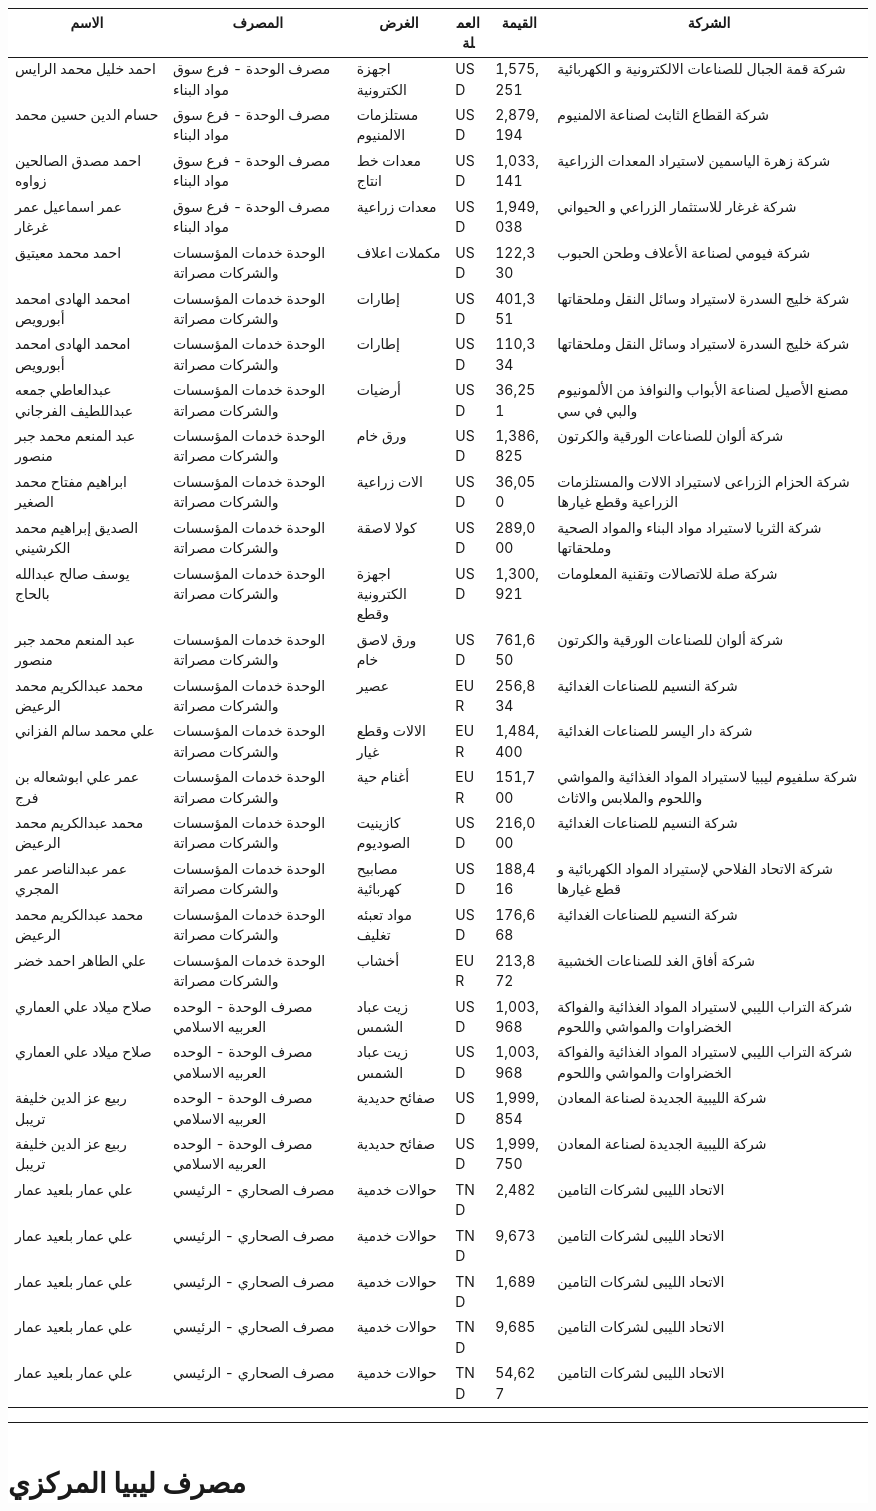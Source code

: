 | الاسم | المصرف | الغرض | العملة | القيمة | الشركة |
|------|--------|-------|--------|--------|--------|
| احمد خليل محمد الرايس | مصرف الوحدة - فرع سوق مواد البناء | اجهزة الكترونية | USD | 1,575,251 | شركة قمة الجبال للصناعات الالكترونية و الكهربائية |
| حسام الدين حسين محمد | مصرف الوحدة - فرع سوق مواد البناء | مستلزمات الالمنيوم | USD | 2,879,194 | شركة القطاع الثابث لصناعة الالمنيوم |
| احمد مصدق الصالحين زواوه | مصرف الوحدة - فرع سوق مواد البناء | معدات خط انتاج | USD | 1,033,141 | شركة زهرة الياسمين لاستيراد المعدات الزراعية |
| عمر اسماعيل عمر غرغار | مصرف الوحدة - فرع سوق مواد البناء | معدات زراعية | USD | 1,949,038 | شركة غرغار للاستثمار الزراعي و الحيواني |
| احمد محمد معيتيق | الوحدة خدمات المؤسسات والشركات مصراتة | مكملات اعلاف | USD | 122,330 | شركة فيومي لصناعة الأعلاف وطحن الحبوب |
| امحمد الهادى امحمد أبورويص | الوحدة خدمات المؤسسات والشركات مصراتة | إطارات | USD | 401,351 | شركة خليج السدرة لاستيراد وسائل النقل وملحقاتها |
| امحمد الهادى امحمد أبورويص | الوحدة خدمات المؤسسات والشركات مصراتة | إطارات | USD | 110,334 | شركة خليج السدرة لاستيراد وسائل النقل وملحقاتها |
| عبدالعاطي جمعه عبداللطيف الفرجاني | الوحدة خدمات المؤسسات والشركات مصراتة | أرضيات | USD | 36,251 | مصنع الأصيل لصناعة الأبواب والنوافذ من الألمونيوم والبي في سي |
| عبد المنعم محمد جبر منصور | الوحدة خدمات المؤسسات والشركات مصراتة | ورق خام | USD | 1,386,825 | شركة ألوان للصناعات الورقية والكرتون |
| ابراهيم مفتاح محمد الصغير | الوحدة خدمات المؤسسات والشركات مصراتة | الات زراعية | USD | 36,050 | شركة الحزام الزراعى لاستيراد الالات والمستلزمات الزراعية وقطع غيارها |
| الصديق إبراهيم محمد الكرشيني | الوحدة خدمات المؤسسات والشركات مصراتة | كولا لاصقة | USD | 289,000 | شركة الثريا لاستيراد مواد البناء والمواد الصحية وملحقاتها |
| يوسف صالح عبدالله بالحاج | الوحدة خدمات المؤسسات والشركات مصراتة | اجهزة الكترونية وقطع | USD | 1,300,921 | شركة صلة للاتصالات وتقنية المعلومات |
| عبد المنعم محمد جبر منصور | الوحدة خدمات المؤسسات والشركات مصراتة | ورق لاصق خام | USD | 761,650 | شركة ألوان للصناعات الورقية والكرتون |
| محمد عبدالكريم محمد الرعيض | الوحدة خدمات المؤسسات والشركات مصراتة | عصير | EUR | 256,834 | شركة النسيم للصناعات الغدائية |
| علي محمد سالم الفزاني | الوحدة خدمات المؤسسات والشركات مصراتة | الالات وقطع غيار | EUR | 1,484,400 | شركة دار اليسر للصناعات الغدائية |
| عمر علي ابوشعاله بن فرج | الوحدة خدمات المؤسسات والشركات مصراتة | أغنام حية | EUR | 151,700 | شركة سلفيوم ليبيا لاستيراد المواد الغذائية والمواشي واللحوم والملابس والاثاث |
| محمد عبدالكريم محمد الرعيض | الوحدة خدمات المؤسسات والشركات مصراتة | كازينيت الصوديوم | USD | 216,000 | شركة النسيم للصناعات الغدائية |
| عمر عبدالناصر عمر المجري | الوحدة خدمات المؤسسات والشركات مصراتة | مصابيح كهربائية | USD | 188,416 | شركة الاتحاد الفلاحي لإستيراد المواد الكهربائية و قطع غيارها |
| محمد عبدالكريم محمد الرعيض | الوحدة خدمات المؤسسات والشركات مصراتة | مواد تعبئه تغليف | USD | 176,668 | شركة النسيم للصناعات الغدائية |
| علي الطاهر احمد خضر | الوحدة خدمات المؤسسات والشركات مصراتة | أخشاب | EUR | 213,872 | شركة أفاق الغد للصناعات الخشبية |
| صلاح ميلاد علي العماري | مصرف الوحدة - الوحده العربيه الاسلامي | زيت عباد الشمس | USD | 1,003,968 | شركة التراب الليبي لاستيراد المواد الغذائية والفواكة الخضراوات والمواشي واللحوم |
| صلاح ميلاد علي العماري | مصرف الوحدة - الوحده العربيه الاسلامي | زيت عباد الشمس | USD | 1,003,968 | شركة التراب الليبي لاستيراد المواد الغذائية والفواكة الخضراوات والمواشي واللحوم |
| ربيع عز الدين خليفة تريبل | مصرف الوحدة - الوحده العربيه الاسلامي | صفائح حديدية | USD | 1,999,854 | شركة الليبية الجديدة لصناعة المعادن |
| ربيع عز الدين خليفة تريبل | مصرف الوحدة - الوحده العربيه الاسلامي | صفائح حديدية | USD | 1,999,750 | شركة الليبية الجديدة لصناعة المعادن |
| علي عمار بلعيد عمار | مصرف الصحاري - الرئيسي | حوالات خدمية | TND | 2,482 | الاتحاد الليبى لشركات التامين |
| علي عمار بلعيد عمار | مصرف الصحاري - الرئيسي | حوالات خدمية | TND | 9,673 | الاتحاد الليبى لشركات التامين |
| علي عمار بلعيد عمار | مصرف الصحاري - الرئيسي | حوالات خدمية | TND | 1,689 | الاتحاد الليبى لشركات التامين |
| علي عمار بلعيد عمار | مصرف الصحاري - الرئيسي | حوالات خدمية | TND | 9,685 | الاتحاد الليبى لشركات التامين |
| علي عمار بلعيد عمار | مصرف الصحاري - الرئيسي | حوالات خدمية | TND | 54,627 | الاتحاد الليبى لشركات التامين |
---
# مصرف ليبيا المركزي

